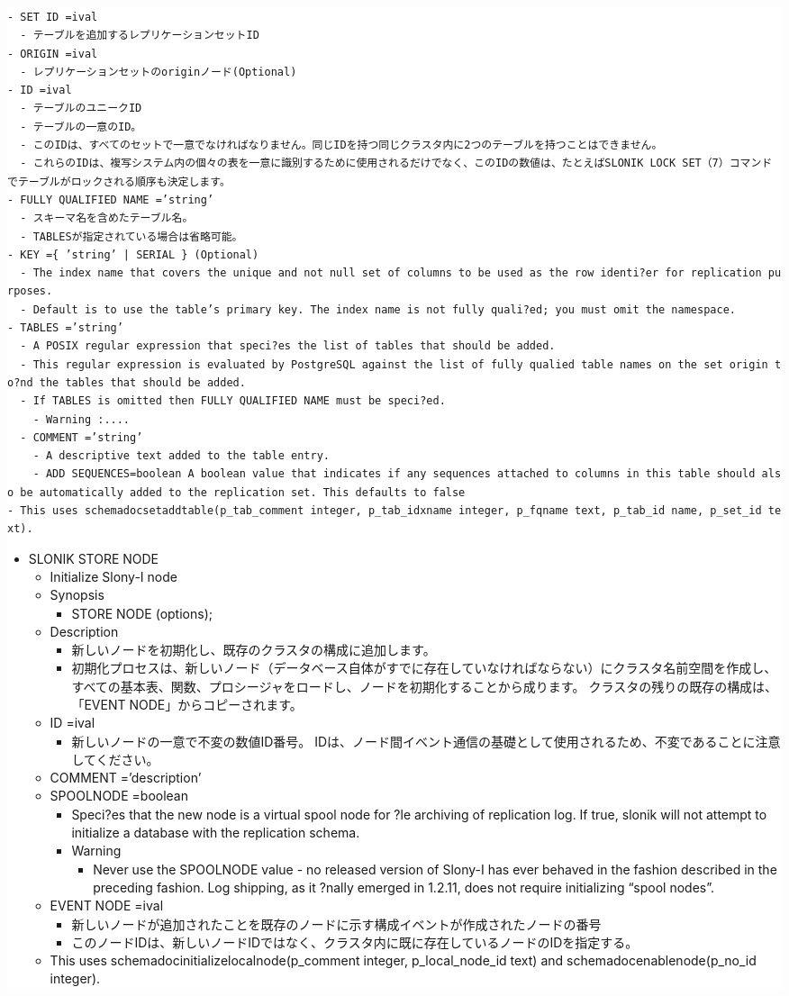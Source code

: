     - SET ID =ival
      - テーブルを追加するレプリケーションセットID
    - ORIGIN =ival
      - レプリケーションセットのoriginノード(Optional)
    - ID =ival
      - テーブルのユニークID
      - テーブルの一意のID。
      - このIDは、すべてのセットで一意でなければなりません。同じIDを持つ同じクラスタ内に2つのテーブルを持つことはできません。
      - これらのIDは、複写システム内の個々の表を一意に識別するために使用されるだけでなく、このIDの数値は、たとえばSLONIK LOCK SET（7）コマンドでテーブルがロックされる順序も決定します。
    - FULLY QUALIFIED NAME =’string’
      - スキーマ名を含めたテーブル名。
	  - TABLESが指定されている場合は省略可能。
    - KEY ={ ’string’ | SERIAL } (Optional)
      - The index name that covers the unique and not null set of columns to be used as the row identi?er for replication purposes.
	  - Default is to use the table’s primary key. The index name is not fully quali?ed; you must omit the namespace.
    - TABLES =’string’
      - A POSIX regular expression that speci?es the list of tables that should be added.
	  - This regular expression is evaluated by PostgreSQL against the list of fully qualied table names on the set origin to?nd the tables that should be added.
	  - If TABLES is omitted then FULLY QUALIFIED NAME must be speci?ed.
        - Warning :....
      - COMMENT =’string’
        - A descriptive text added to the table entry.
		- ADD SEQUENCES=boolean A boolean value that indicates if any sequences attached to columns in this table should also be automatically added to the replication set. This defaults to false
    - This uses schemadocsetaddtable(p_tab_comment integer, p_tab_idxname integer, p_fqname text, p_tab_id name, p_set_id text).

- SLONIK STORE NODE
  - Initialize Slony-I node
  - Synopsis
    - STORE NODE (options);
  - Description
    - 新しいノードを初期化し、既存のクラスタの構成に追加します。
    - 初期化プロセスは、新しいノード（データベース自体がすでに存在していなければならない）にクラスタ名前空間を作成し、すべての基本表、関数、プロシージャをロードし、ノードを初期化することから成ります。 クラスタの残りの既存の構成は、「EVENT NODE」からコピーされます。
  - ID =ival
    - 新しいノードの一意で不変の数値ID番号。 IDは、ノード間イベント通信の基礎として使用されるため、不変であることに注意してください。
  - COMMENT =’description’
  - SPOOLNODE =boolean
    - Speci?es that the new node is a virtual spool node for ?le archiving of replication log. If true, slonik will not attempt to initialize a database with the replication schema.
    - Warning
      - Never use the SPOOLNODE value - no released version of Slony-I has ever behaved in the fashion described in the preceding fashion. Log shipping, as it ?nally emerged in 1.2.11, does not require initializing “spool nodes”.
  - EVENT NODE =ival
    - 新しいノードが追加されたことを既存のノードに示す構成イベントが作成されたノードの番号
	- このノードIDは、新しいノードIDではなく、クラスタ内に既に存在しているノードのIDを指定する。
  - This uses schemadocinitializelocalnode(p_comment integer, p_local_node_id text) and schemadocenablenode(p_no_id integer).
